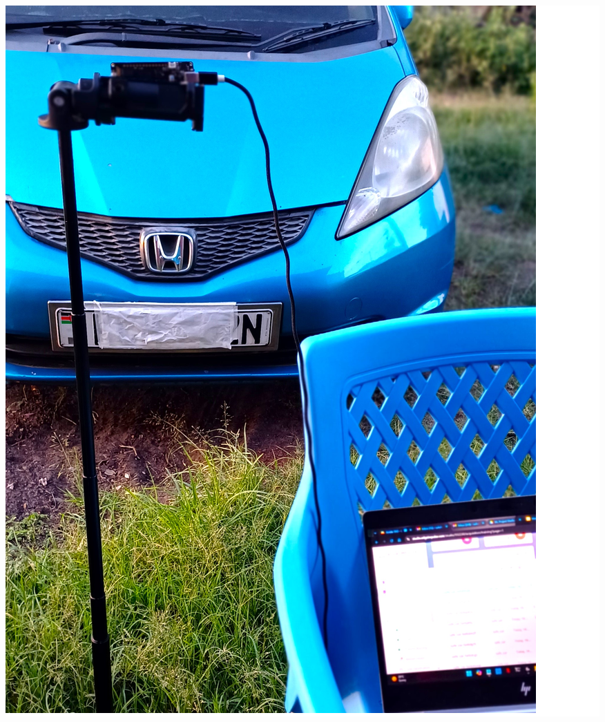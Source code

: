 ![Data acquisition setup](../.gitbook/assets/vehicle-security-camera-arduino-portenta-h7/img8_data_acquisition_setup.jpg)
